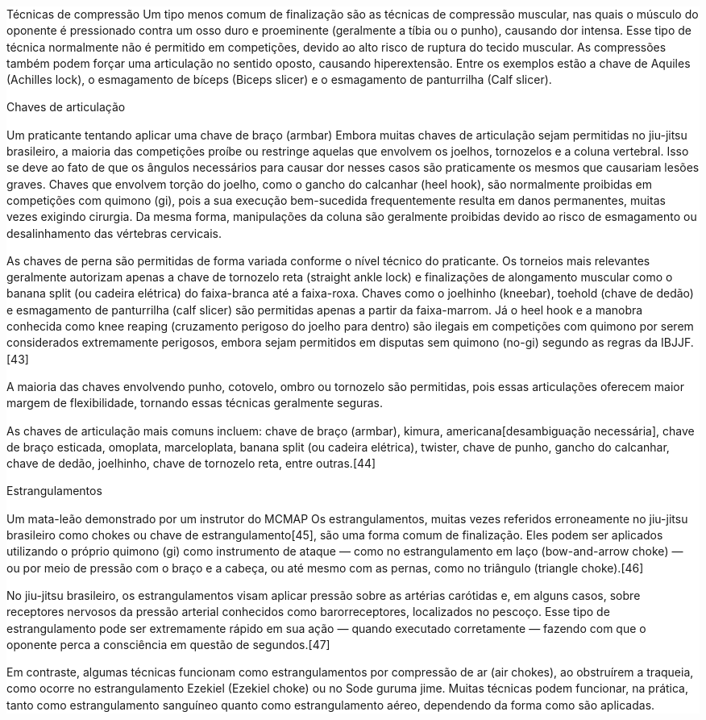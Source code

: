 Técnicas de compressão
Um tipo menos comum de finalização são as técnicas de compressão muscular, nas quais o músculo do oponente é pressionado contra um osso duro e proeminente (geralmente a tíbia ou o punho), causando dor intensa. Esse tipo de técnica normalmente não é permitido em competições, devido ao alto risco de ruptura do tecido muscular. As compressões também podem forçar uma articulação no sentido oposto, causando hiperextensão. Entre os exemplos estão a chave de Aquiles (Achilles lock), o esmagamento de bíceps (Biceps slicer) e o esmagamento de panturrilha (Calf slicer).

Chaves de articulação

Um praticante tentando aplicar uma chave de braço (armbar)
Embora muitas chaves de articulação sejam permitidas no jiu-jitsu brasileiro, a maioria das competições proíbe ou restringe aquelas que envolvem os joelhos, tornozelos e a coluna vertebral. Isso se deve ao fato de que os ângulos necessários para causar dor nesses casos são praticamente os mesmos que causariam lesões graves. Chaves que envolvem torção do joelho, como o gancho do calcanhar (heel hook), são normalmente proibidas em competições com quimono (gi), pois a sua execução bem-sucedida frequentemente resulta em danos permanentes, muitas vezes exigindo cirurgia. Da mesma forma, manipulações da coluna são geralmente proibidas devido ao risco de esmagamento ou desalinhamento das vértebras cervicais.

As chaves de perna são permitidas de forma variada conforme o nível técnico do praticante. Os torneios mais relevantes geralmente autorizam apenas a chave de tornozelo reta (straight ankle lock) e finalizações de alongamento muscular como o banana split (ou cadeira elétrica) do faixa-branca até a faixa-roxa. Chaves como o joelhinho (kneebar), toehold (chave de dedão) e esmagamento de panturrilha (calf slicer) são permitidas apenas a partir da faixa-marrom. Já o heel hook e a manobra conhecida como knee reaping (cruzamento perigoso do joelho para dentro) são ilegais em competições com quimono por serem considerados extremamente perigosos, embora sejam permitidos em disputas sem quimono (no-gi) segundo as regras da IBJJF.[43]

A maioria das chaves envolvendo punho, cotovelo, ombro ou tornozelo são permitidas, pois essas articulações oferecem maior margem de flexibilidade, tornando essas técnicas geralmente seguras.

As chaves de articulação mais comuns incluem: chave de braço (armbar), kimura, americana[desambiguação necessária], chave de braço esticada, omoplata, marceloplata, banana split (ou cadeira elétrica), twister, chave de punho, gancho do calcanhar, chave de dedão, joelhinho, chave de tornozelo reta, entre outras.[44]

Estrangulamentos

Um mata-leão demonstrado por um instrutor do MCMAP
Os estrangulamentos, muitas vezes referidos erroneamente no jiu-jitsu brasileiro como chokes ou chave de estrangulamento[45], são uma forma comum de finalização. Eles podem ser aplicados utilizando o próprio quimono (gi) como instrumento de ataque — como no estrangulamento em laço (bow-and-arrow choke) — ou por meio de pressão com o braço e a cabeça, ou até mesmo com as pernas, como no triângulo (triangle choke).[46]

No jiu-jitsu brasileiro, os estrangulamentos visam aplicar pressão sobre as artérias carótidas e, em alguns casos, sobre receptores nervosos da pressão arterial conhecidos como barorreceptores, localizados no pescoço. Esse tipo de estrangulamento pode ser extremamente rápido em sua ação — quando executado corretamente — fazendo com que o oponente perca a consciência em questão de segundos.[47]

Em contraste, algumas técnicas funcionam como estrangulamentos por compressão de ar (air chokes), ao obstruírem a traqueia, como ocorre no estrangulamento Ezekiel (Ezekiel choke) ou no Sode guruma jime. Muitas técnicas podem funcionar, na prática, tanto como estrangulamento sanguíneo quanto como estrangulamento aéreo, dependendo da forma como são aplicadas.
